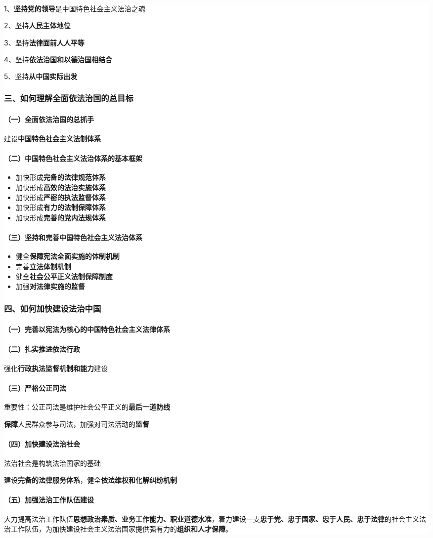 1、**坚持党的领导**是中国特色社会主义法治之魂

2、坚持**人民主体地位**

3、坚持**法律面前人人平等**

4、坚持**依法治国和以德治国相结合**

5、坚持**从中国实际出发**

### 三、如何理解全面依法治国的总目标

#### （一）全面依法治国的总抓手

建设**中国特色社会主义法制体系**

#### （二）中国特色社会主义法治体系的基本框架

- 加快形成**完备的法律规范体系**
- 加快形成**高效的法治实施体系**
- 加快形成**严密的执法监督体系**
- 加快形成**有力的法制保障体系**
- 加快形成**完善的党内法规体系**

#### （三）坚持和完善中国特色社会主义法治体系

- 健全**保障宪法全面实施的体制机制**
- 完善**立法体制机制**
- 健全**社会公平正义法制保障制度**
- 加强**对法律实施的监督**

### 四、如何加快建设法治中国

#### （一）完善以宪法为核心的中国特色社会主义法律体系

#### （二）扎实推进依法行政

强化**行政执法监督机制和能力**建设

#### （三）严格公正司法

重要性：公正司法是维护社会公平正义的**最后一道防线**

**保障**人民群众参与司法，加强对司法活动的**监督**

#### （四）加快建设法治社会

 法治社会是构筑法治国家的基础

建设**完备的法律服务体系**，健全**依法维权和化解纠纷机制**

#### （五）加强法治工作队伍建设

大力提高法治工作队伍**思想政治素质、业务工作能力、职业道德水准**，着力建设一支**忠于党、忠于国家、忠于人民、忠于法律**的社会主义法治工作队伍，为加快建设社会主义法治国家提供强有力的**组织和人才保障**。


